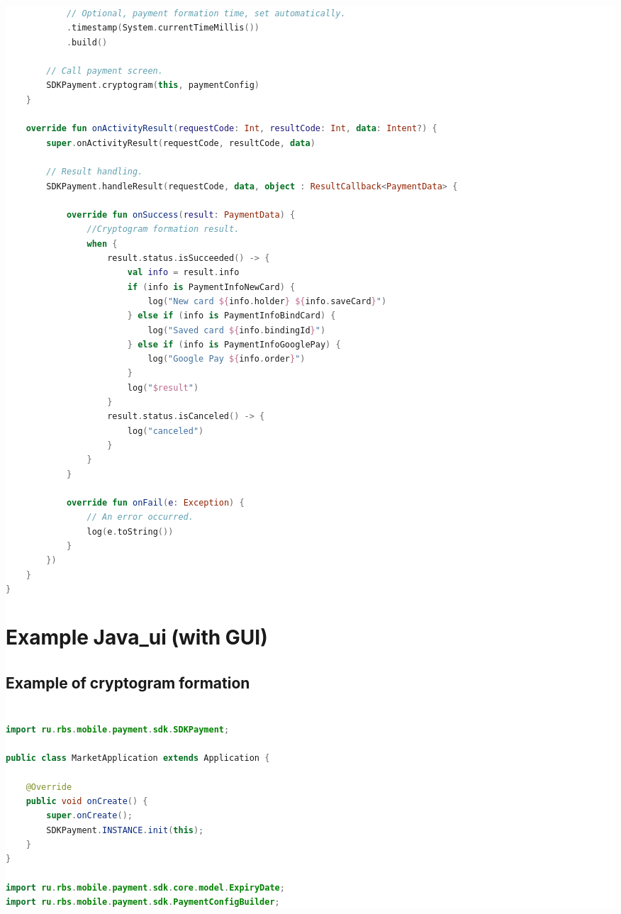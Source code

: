 ```kotlin
            // Optional, payment formation time, set automatically.
            .timestamp(System.currentTimeMillis())
            .build()

        // Сall payment screen.
        SDKPayment.cryptogram(this, paymentConfig)
    }

    override fun onActivityResult(requestCode: Int, resultCode: Int, data: Intent?) {
        super.onActivityResult(requestCode, resultCode, data)

        // Result handling.
        SDKPayment.handleResult(requestCode, data, object : ResultCallback<PaymentData> {

            override fun onSuccess(result: PaymentData) {
                //Cryptogram formation result.
                when {
                    result.status.isSucceeded() -> {
                        val info = result.info
                        if (info is PaymentInfoNewCard) {
                            log("New card ${info.holder} ${info.saveCard}")
                        } else if (info is PaymentInfoBindCard) {
                            log("Saved card ${info.bindingId}")
                        } else if (info is PaymentInfoGooglePay) {
                            log("Google Pay ${info.order}")
                        }
                        log("$result")
                    }
                    result.status.isCanceled() -> {
                        log("canceled")
                    }
                }
            }

            override fun onFail(e: Exception) {
                // An error occurred.
                log(e.toString())
            }
        })
    }
}
```

# Example Java_ui (with GUI)

## Example of cryptogram formation
```java

import ru.rbs.mobile.payment.sdk.SDKPayment;

public class MarketApplication extends Application {

    @Override
    public void onCreate() {
        super.onCreate();
        SDKPayment.INSTANCE.init(this);
    }
}

import ru.rbs.mobile.payment.sdk.core.model.ExpiryDate;
import ru.rbs.mobile.payment.sdk.PaymentConfigBuilder;
```